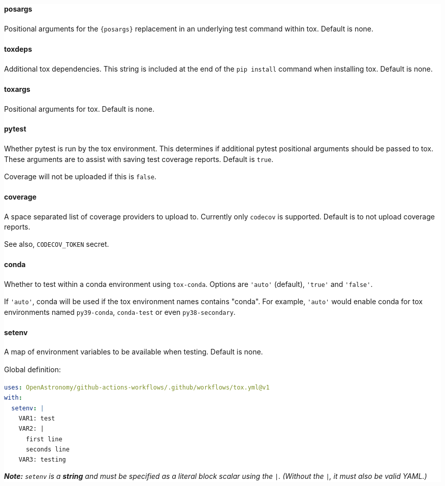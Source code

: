 #### posargs
Positional arguments for the `{posargs}` replacement in an underlying test command within tox.
Default is none.

#### toxdeps
Additional tox dependencies.
This string is included at the end of the `pip install` command when installing tox.
Default is none.

#### toxargs
Positional arguments for tox.
Default is none.

#### pytest
Whether pytest is run by the tox environment.
This determines if additional pytest positional arguments should be passed to tox.
These arguments are to assist with saving test coverage reports.
Default is `true`.

Coverage will not be uploaded if this is `false`.

#### coverage
A space separated list of coverage providers to upload to.
Currently only `codecov` is supported.
Default is to not upload coverage reports.

See also, `CODECOV_TOKEN` secret.

#### conda
Whether to test within a conda environment using `tox-conda`.
Options are `'auto'` (default), `'true'` and `'false'`.

If `'auto'`, conda will be used if the tox environment names contains "conda".
For example, `'auto'` would enable conda for tox environments named `py39-conda`, `conda-test` or even `py38-secondary`.

#### setenv
A map of environment variables to be available when testing.
Default is none.

Global definition:
```yaml
uses: OpenAstronomy/github-actions-workflows/.github/workflows/tox.yml@v1
with:
  setenv: |
    VAR1: test
    VAR2: |
      first line
      seconds line
    VAR3: testing
```

***Note:** `setenv` is a **string** and must be specified as a literal block scalar using the `|`. (Without the `|`, it must also be valid YAML.)*
